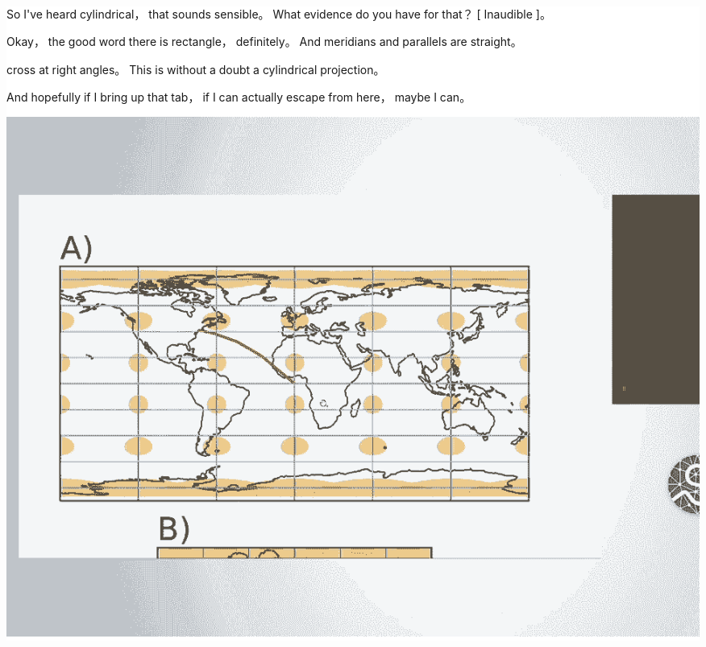  So I've heard cylindrical， that sounds sensible。 What evidence do you have for that？ [ Inaudible ]。

 Okay， the good word there is rectangle， definitely。 And meridians and parallels are straight。

 cross at right angles。 This is without a doubt a cylindrical projection。

 And hopefully if I bring up that tab， if I can actually escape from here， maybe I can。



![](img/a2125e5807c33e5fa6e0bfb7e9611076_7.png)
